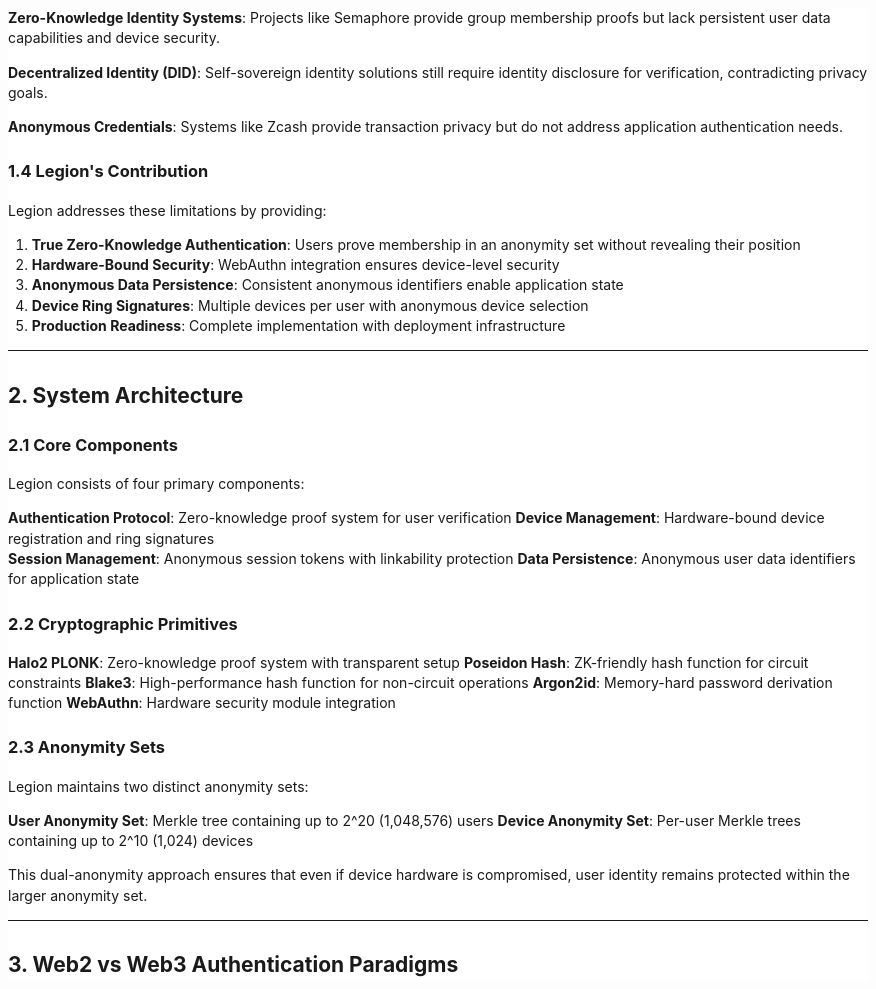 **Zero-Knowledge Identity Systems**: Projects like Semaphore provide group membership proofs but lack persistent user data capabilities and device security.

**Decentralized Identity (DID)**: Self-sovereign identity solutions still require identity disclosure for verification, contradicting privacy goals.

**Anonymous Credentials**: Systems like Zcash provide transaction privacy but do not address application authentication needs.

### 1.4 Legion's Contribution

Legion addresses these limitations by providing:

1. **True Zero-Knowledge Authentication**: Users prove membership in an anonymity set without revealing their position
2. **Hardware-Bound Security**: WebAuthn integration ensures device-level security
3. **Anonymous Data Persistence**: Consistent anonymous identifiers enable application state
4. **Device Ring Signatures**: Multiple devices per user with anonymous device selection
5. **Production Readiness**: Complete implementation with deployment infrastructure

---

## 2. System Architecture

### 2.1 Core Components

Legion consists of four primary components:

**Authentication Protocol**: Zero-knowledge proof system for user verification
**Device Management**: Hardware-bound device registration and ring signatures  
**Session Management**: Anonymous session tokens with linkability protection
**Data Persistence**: Anonymous user data identifiers for application state

### 2.2 Cryptographic Primitives

**Halo2 PLONK**: Zero-knowledge proof system with transparent setup
**Poseidon Hash**: ZK-friendly hash function for circuit constraints
**Blake3**: High-performance hash function for non-circuit operations
**Argon2id**: Memory-hard password derivation function
**WebAuthn**: Hardware security module integration

### 2.3 Anonymity Sets

Legion maintains two distinct anonymity sets:

**User Anonymity Set**: Merkle tree containing up to 2^20 (1,048,576) users
**Device Anonymity Set**: Per-user Merkle trees containing up to 2^10 (1,024) devices

This dual-anonymity approach ensures that even if device hardware is compromised, user identity remains protected within the larger anonymity set.

---

## 3. Web2 vs Web3 Authentication Paradigms
